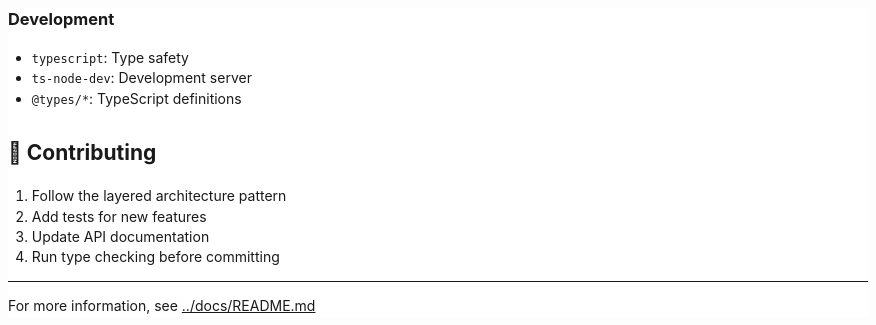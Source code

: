 ### Development
- `typescript`: Type safety
- `ts-node-dev`: Development server
- `@types/*`: TypeScript definitions

## 🤝 Contributing

1. Follow the layered architecture pattern
2. Add tests for new features
3. Update API documentation
4. Run type checking before committing

---

For more information, see [../docs/README.md](../docs/README.md)
